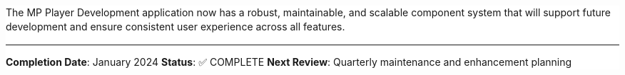 The MP Player Development application now has a robust, maintainable, and scalable component system that will support future development and ensure consistent user experience across all features.

---

**Completion Date**: January 2024
**Status**: ✅ COMPLETE
**Next Review**: Quarterly maintenance and enhancement planning 